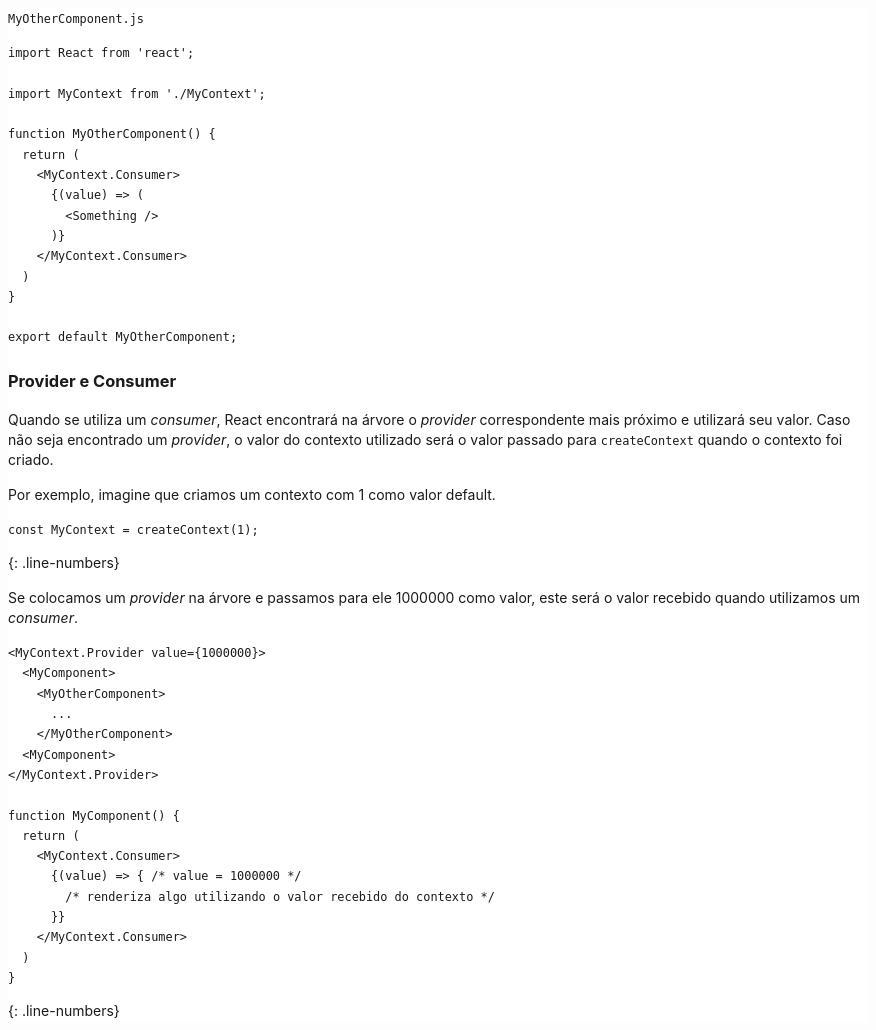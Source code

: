 `MyOtherComponent.js`

```language-jsx
import React from 'react';

import MyContext from './MyContext';

function MyOtherComponent() {
  return (
    <MyContext.Consumer>
      {(value) => (
        <Something />
      )}
    </MyContext.Consumer>
  )
}

export default MyOtherComponent;
```

### Provider e Consumer

Quando se utiliza um _consumer_, React encontrará na árvore o _provider_ correspondente mais próximo e utilizará seu valor. Caso não seja encontrado um _provider_, o valor do contexto utilizado será o valor passado para `createContext` quando o contexto foi criado.

Por exemplo, imagine que criamos um contexto com 1 como valor default.

```language-jsx
const MyContext = createContext(1);
```
{: .line-numbers}

Se colocamos um _provider_ na árvore e passamos para ele 1000000 como valor, este será o valor recebido quando utilizamos um _consumer_.

```language-jsx
<MyContext.Provider value={1000000}>
  <MyComponent>
    <MyOtherComponent>
      ...
    </MyOtherComponent>
  <MyComponent>
</MyContext.Provider>

function MyComponent() {
  return (
    <MyContext.Consumer>
      {(value) => { /* value = 1000000 */
        /* renderiza algo utilizando o valor recebido do contexto */
      }}
    </MyContext.Consumer>
  )
}
```
{: .line-numbers}
